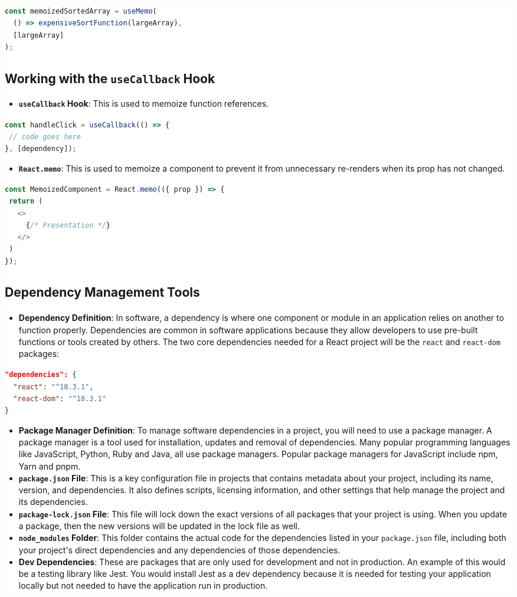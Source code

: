 ```js
const memoizedSortedArray = useMemo(
  () => expensiveSortFunction(largeArray),
  [largeArray]
);
```

## Working with the `useCallback` Hook

- **`useCallback` Hook**: This is used to memoize function references.

```js
const handleClick = useCallback(() => {
 // code goes here
}, [dependency]);
``` 

- **`React.memo`**: This is used to memoize a component to prevent it from unnecessary re-renders when its prop has not changed.

```js
const MemoizedComponent = React.memo(({ prop }) => {
 return (
   <>
     {/* Presentation */}
   </>
 )
});
``` 

## Dependency Management Tools

- **Dependency Definition**: In software, a dependency is where one component or module in an application relies on another to function properly. Dependencies are common in software applications because they allow developers to use pre-built functions or tools created by others. The two core dependencies needed for a React project will be the `react` and `react-dom` packages:

```json
"dependencies": {
  "react": "^18.3.1",
  "react-dom": "^18.3.1"
}
```

- **Package Manager Definition**: To manage software dependencies in a project, you will need to use a package manager. A package manager is a tool used for installation, updates and removal of dependencies. Many popular programming languages like JavaScript, Python, Ruby and Java, all use package managers. Popular package managers for JavaScript include npm, Yarn and pnpm.
- **`package.json` File**: This is a key configuration file in projects that contains metadata about your project, including its name, version, and dependencies. It also defines scripts, licensing information, and other settings that help manage the project and its dependencies.
- **`package-lock.json` File**: This file will lock down the exact versions of all packages that your project is using. When you update a package, then the new versions will be updated in the lock file as well.
- **`node_modules` Folder**: This folder contains the actual code for the dependencies listed in your `package.json` file, including both your project's direct dependencies and any dependencies of those dependencies.
- **Dev Dependencies**: These are packages that are only used for development and not in production. An example of this would be a testing library like Jest. You would install Jest as a dev dependency because it is needed for testing your application locally but not needed to have the application run in production.
